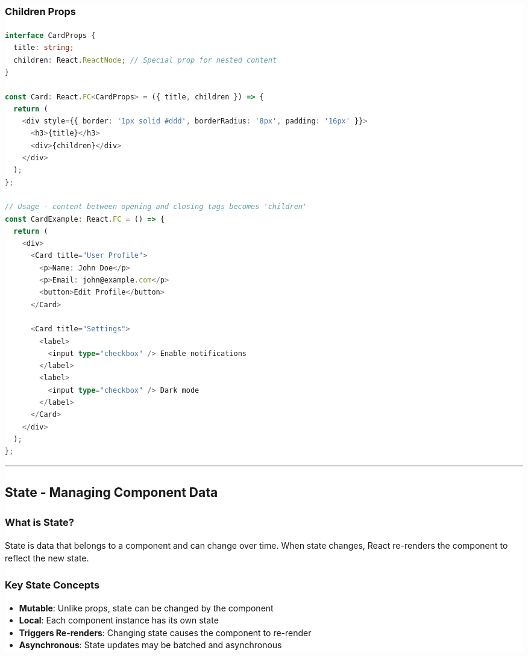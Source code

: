 ### Children Props
```typescript
interface CardProps {
  title: string;
  children: React.ReactNode; // Special prop for nested content
}

const Card: React.FC<CardProps> = ({ title, children }) => {
  return (
    <div style={{ border: '1px solid #ddd', borderRadius: '8px', padding: '16px' }}>
      <h3>{title}</h3>
      <div>{children}</div>
    </div>
  );
};

// Usage - content between opening and closing tags becomes 'children'
const CardExample: React.FC = () => {
  return (
    <div>
      <Card title="User Profile">
        <p>Name: John Doe</p>
        <p>Email: john@example.com</p>
        <button>Edit Profile</button>
      </Card>
      
      <Card title="Settings">
        <label>
          <input type="checkbox" /> Enable notifications
        </label>
        <label>
          <input type="checkbox" /> Dark mode
        </label>
      </Card>
    </div>
  );
};
```

---

## State - Managing Component Data

### What is State?
State is data that belongs to a component and can change over time. When state changes, React re-renders the component to reflect the new state.

### Key State Concepts
- **Mutable**: Unlike props, state can be changed by the component
- **Local**: Each component instance has its own state
- **Triggers Re-renders**: Changing state causes the component to re-render
- **Asynchronous**: State updates may be batched and asynchronous
